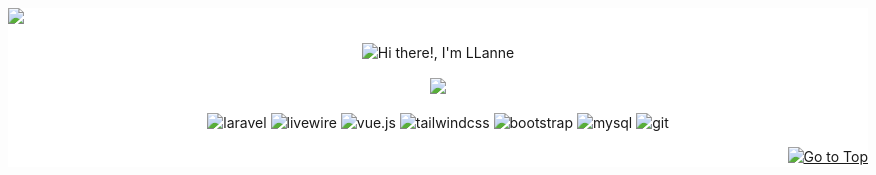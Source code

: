 <img src="https://capsule-render.vercel.app/api?type=waving&color=gradient&height=110&section=header" width="100%">
<p align='center'>
  <img src="https://img.shields.io/badge/Hi,%20I'm%20Jayson-black?style=for-the-badge" alt="Hi there!, I'm LLanne"></p>
<p align='center'>
 <img src="https://img.shields.io/badge/A%20Web%20Developer%20from%20Philippines-black?style=for-the-badge">
</p>

<p align='center'>
    <img src="https://img.shields.io/badge/Laravel-black?style=for-the-badge&logo=laravel" alt='laravel'>
    <img src="https://img.shields.io/badge/Livewire-black?style=for-the-badge&logo=livewire" alt='livewire'>
    <img src="https://img.shields.io/badge/VueJS-black?style=for-the-badge&logo=vue.js" alt='vue.js'>
    <img src="https://img.shields.io/badge/TailwindCSS-black?style=for-the-badge&logo=tailwindcss" alt='tailwindcss'>
    <img src="https://img.shields.io/badge/Bootstrap-black?style=for-the-badge&logo=bootstrap" alt='bootstrap'>
    <img src="https://img.shields.io/badge/MYSQL-black?style=for-the-badge&logo=mysql" alt='mysql'>
    <img src="https://img.shields.io/badge/GIT-black?style=for-the-badge&logo=git" alt='git'>
</p>

<p align="right"><a href="#top"><img src="https://img.shields.io/static/v1?label&message=Go+to+Top&color=0b6ab3&style=flat&logo" alt="Go to Top" /></a></p>